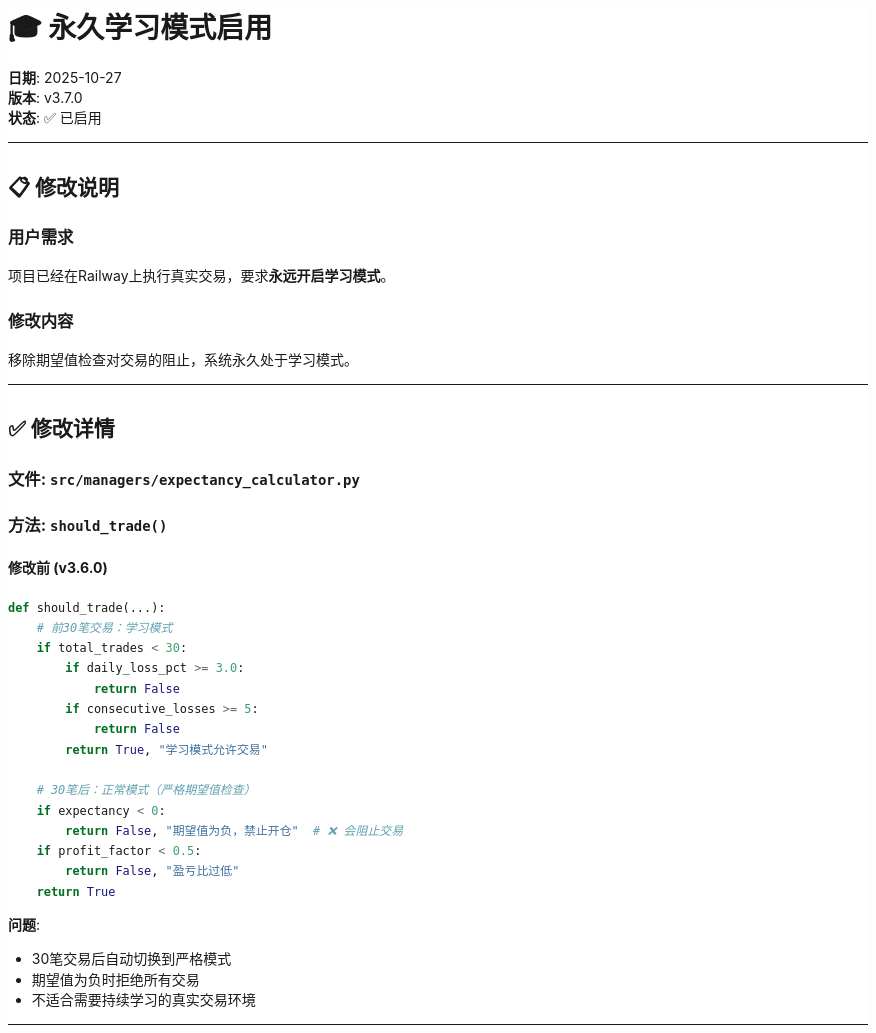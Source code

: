 # 🎓 永久学习模式启用

**日期**: 2025-10-27  
**版本**: v3.7.0  
**状态**: ✅ 已启用

---

## 📋 修改说明

### **用户需求**
项目已经在Railway上执行真实交易，要求**永远开启学习模式**。

### **修改内容**
移除期望值检查对交易的阻止，系统永久处于学习模式。

---

## ✅ 修改详情

### **文件**: `src/managers/expectancy_calculator.py`

### **方法**: `should_trade()`

#### **修改前** (v3.6.0)
```python
def should_trade(...):
    # 前30笔交易：学习模式
    if total_trades < 30:
        if daily_loss_pct >= 3.0:
            return False
        if consecutive_losses >= 5:
            return False
        return True, "学习模式允许交易"
    
    # 30笔后：正常模式（严格期望值检查）
    if expectancy < 0:
        return False, "期望值为负，禁止开仓"  # ❌ 会阻止交易
    if profit_factor < 0.5:
        return False, "盈亏比过低"
    return True
```

**问题**:
- 30笔交易后自动切换到严格模式
- 期望值为负时拒绝所有交易
- 不适合需要持续学习的真实交易环境

---
